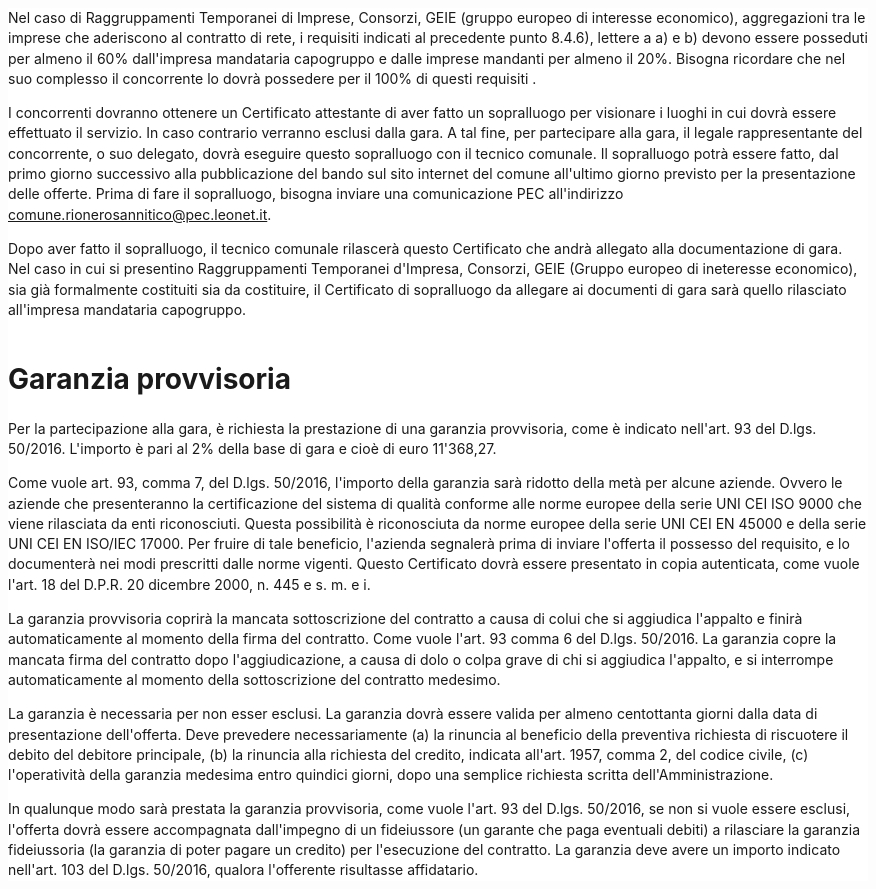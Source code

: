 Nel caso di Raggruppamenti Temporanei di Imprese, Consorzi, GEIE (gruppo europeo di interesse economico), aggregazioni tra le imprese che aderiscono al contratto di rete, i requisiti indicati al precedente punto 8.4.6), lettere a a) e b) devono essere posseduti per almeno il 60% dall'impresa mandataria capogruppo e dalle imprese mandanti per almeno il 20%. Bisogna ricordare che  nel suo complesso il concorrente lo dovrà possedere per il 100% di questi requisiti .

I concorrenti dovranno ottenere un Certificato attestante di aver fatto un sopralluogo per visionare i luoghi in cui dovrà essere effettuato il servizio. In caso contrario verranno esclusi dalla gara. A tal fine, per partecipare alla gara, il legale rappresentante del concorrente, o suo delegato, dovrà eseguire questo sopralluogo con il tecnico comunale. Il sopralluogo potrà essere fatto, dal primo giorno successivo alla pubblicazione del bando sul sito internet del comune all'ultimo giorno previsto per la presentazione delle offerte. Prima di fare il sopralluogo, bisogna inviare una comunicazione PEC all'indirizzo comune.rionerosannitico@pec.leonet.it. 

Dopo aver fatto il sopralluogo, il tecnico comunale rilascerà questo Certificato che andrà allegato alla documentazione di gara. Nel caso in cui si presentino Raggruppamenti Temporanei d'Impresa, Consorzi, GEIE (Gruppo europeo di ineteresse economico), sia già formalmente costituiti sia da costituire, il Certificato di sopralluogo da allegare ai documenti di gara sarà quello rilasciato all'impresa mandataria capogruppo.

# Garanzia provvisoria
Per la partecipazione alla gara, è richiesta la prestazione di una garanzia provvisoria, come è indicato nell'art. 93 del D.lgs. 50/2016. L'importo è pari al 2% della base di gara e cioè di euro 11'368,27. 

Come vuole art. 93, comma 7, del D.lgs. 50/2016, l'importo della garanzia sarà ridotto della metà per alcune aziende. Ovvero le aziende che presenteranno la certificazione del sistema di qualità conforme alle norme europee della serie UNI CEI ISO 9000 che viene rilasciata da enti riconosciuti. Questa possibilità è riconosciuta da norme europee della serie UNI CEI EN 45000 e della serie UNI CEI EN ISO/IEC 17000. Per fruire di tale beneficio, l'azienda segnalerà prima di inviare l'offerta il possesso del requisito, e lo documenterà nei modi prescritti dalle norme vigenti. Questo Certificato dovrà essere presentato in copia autenticata, come vuole l'art. 18 del D.P.R. 20 dicembre 2000, n. 445 e s. m. e i. 

La garanzia provvisoria coprirà la mancata sottoscrizione del contratto a causa di colui che si aggiudica l'appalto e finirà automaticamente al momento della firma del contratto. Come vuole l'art. 93 comma 6 del D.lgs. 50/2016. La garanzia copre la mancata firma del contratto dopo l'aggiudicazione, a causa di dolo o colpa grave di chi si aggiudica l'appalto, e si interrompe automaticamente al momento della sottoscrizione del contratto medesimo. 

La garanzia è necessaria per non esser esclusi. La garanzia dovrà essere valida per almeno centottanta giorni dalla data di presentazione dell'offerta. Deve prevedere necessariamente 
(a) la rinuncia al beneficio della preventiva richiesta di riscuotere il debito del debitore principale, 
(b) la rinuncia alla richiesta del credito, indicata all'art. 1957, comma 2, del codice civile, 
(c) l'operatività della garanzia medesima entro quindici giorni, dopo una semplice richiesta scritta dell'Amministrazione. 

In qualunque modo sarà prestata la garanzia provvisoria, come vuole l'art. 93 del D.lgs. 50/2016, se non si vuole essere esclusi, l'offerta dovrà essere accompagnata dall'impegno di un fideiussore (un garante che paga eventuali debiti) a rilasciare la garanzia fideiussoria (la garanzia di poter pagare un credito) per l'esecuzione del contratto. La garanzia deve avere un importo indicato nell'art. 103 del D.lgs. 50/2016, qualora l'offerente risultasse affidatario. 
